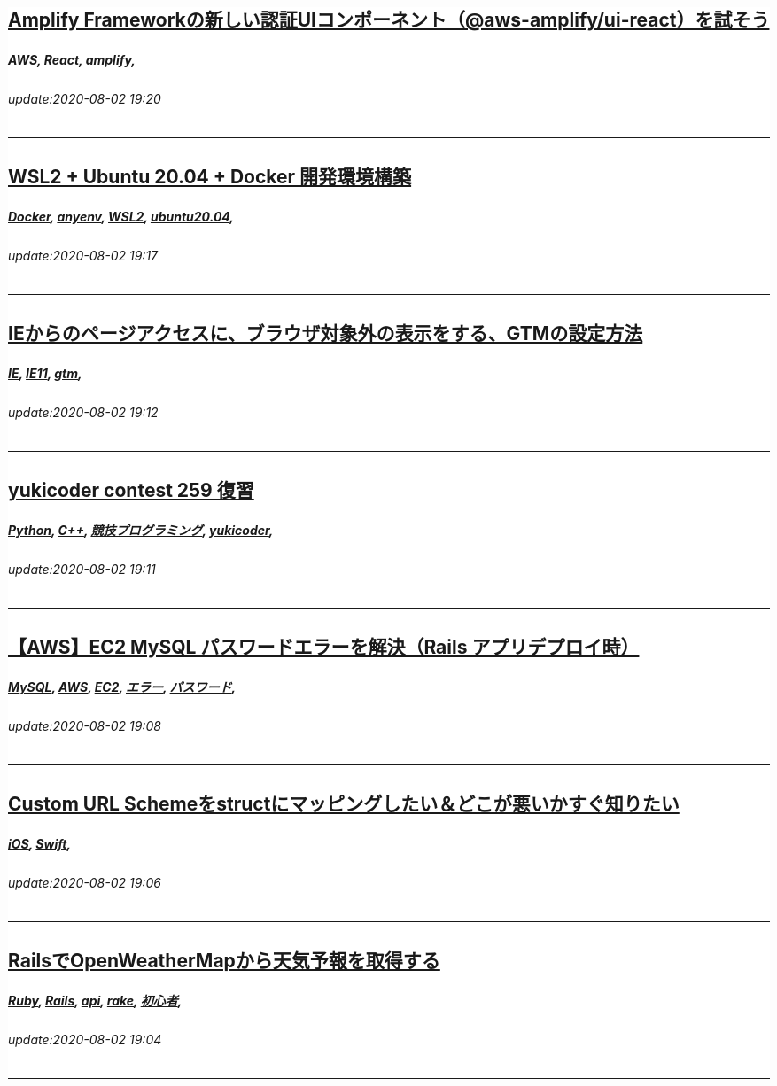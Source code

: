## [Amplify Frameworkの新しい認証UIコンポーネント（@aws-amplify/ui-react）を試そう](https://qiita.com/Engineer_Grotle/items/fa37a3924d1e66082889)
##### [AWS](https://qiita.com/tags/AWS), [React](https://qiita.com/tags/React), [amplify](https://qiita.com/tags/amplify), 
###### update:2020-08-02 19:20
---
## [WSL2 + Ubuntu 20.04 + Docker 開発環境構築](https://qiita.com/amenoyoya/items/ca9210593395dbfc8531)
##### [Docker](https://qiita.com/tags/Docker), [anyenv](https://qiita.com/tags/anyenv), [WSL2](https://qiita.com/tags/WSL2), [ubuntu20.04](https://qiita.com/tags/ubuntu20.04), 
###### update:2020-08-02 19:17
---
## [IEからのページアクセスに、ブラウザ対象外の表示をする、GTMの設定方法](https://qiita.com/cubdesign/items/88a0f7cc4b116f66776f)
##### [IE](https://qiita.com/tags/IE), [IE11](https://qiita.com/tags/IE11), [gtm](https://qiita.com/tags/gtm), 
###### update:2020-08-02 19:12
---
## [yukicoder contest 259 復習](https://qiita.com/DaikiSuyama/items/07a0b496310481c2fc80)
##### [Python](https://qiita.com/tags/Python), [C++](https://qiita.com/tags/C++), [競技プログラミング](https://qiita.com/tags/競技プログラミング), [yukicoder](https://qiita.com/tags/yukicoder), 
###### update:2020-08-02 19:11
---
## [【AWS】EC2  MySQL パスワードエラーを解決（Rails アプリデプロイ時）](https://qiita.com/tkmd35/items/50933597546f0c325e26)
##### [MySQL](https://qiita.com/tags/MySQL), [AWS](https://qiita.com/tags/AWS), [EC2](https://qiita.com/tags/EC2), [エラー](https://qiita.com/tags/エラー), [パスワード](https://qiita.com/tags/パスワード), 
###### update:2020-08-02 19:08
---
## [Custom URL Schemeをstructにマッピングしたい＆どこが悪いかすぐ知りたい](https://qiita.com/ryotapoi/items/67e1dde2bc758c0fe49a)
##### [iOS](https://qiita.com/tags/iOS), [Swift](https://qiita.com/tags/Swift), 
###### update:2020-08-02 19:06
---
## [RailsでOpenWeatherMapから天気予報を取得する](https://qiita.com/ohs6261/items/f469eb400b1c8cd84812)
##### [Ruby](https://qiita.com/tags/Ruby), [Rails](https://qiita.com/tags/Rails), [api](https://qiita.com/tags/api), [rake](https://qiita.com/tags/rake), [初心者](https://qiita.com/tags/初心者), 
###### update:2020-08-02 19:04
---